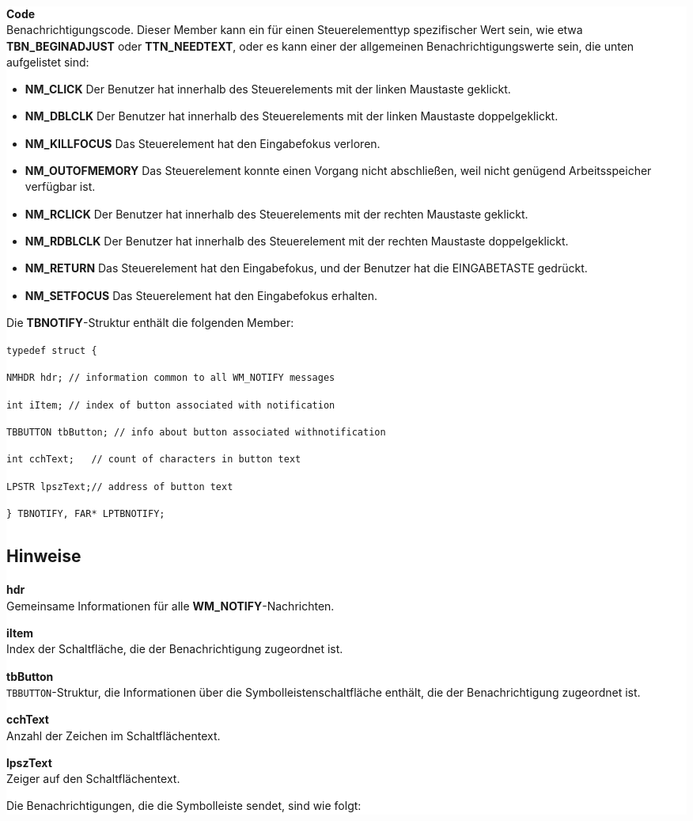  **Code**  
 Benachrichtigungscode. Dieser Member kann ein für einen Steuerelementtyp spezifischer Wert sein, wie etwa **TBN\_BEGINADJUST** oder **TTN\_NEEDTEXT**, oder es kann einer der allgemeinen Benachrichtigungswerte sein, die unten aufgelistet sind:  
  
-   **NM\_CLICK** Der Benutzer hat innerhalb des Steuerelements mit der linken Maustaste geklickt.  
  
-   **NM\_DBLCLK** Der Benutzer hat innerhalb des Steuerelements mit der linken Maustaste doppelgeklickt.  
  
-   **NM\_KILLFOCUS** Das Steuerelement hat den Eingabefokus verloren.  
  
-   **NM\_OUTOFMEMORY** Das Steuerelement konnte einen Vorgang nicht abschließen, weil nicht genügend Arbeitsspeicher verfügbar ist.  
  
-   **NM\_RCLICK** Der Benutzer hat innerhalb des Steuerelements mit der rechten Maustaste geklickt.  
  
-   **NM\_RDBLCLK** Der Benutzer hat innerhalb des Steuerelement mit der rechten Maustaste doppelgeklickt.  
  
-   **NM\_RETURN** Das Steuerelement hat den Eingabefokus, und der Benutzer hat die EINGABETASTE gedrückt.  
  
-   **NM\_SETFOCUS** Das Steuerelement hat den Eingabefokus erhalten.  
  
 Die **TBNOTIFY**\-Struktur enthält die folgenden Member:  
  
 `typedef struct {`  
  
 `NMHDR hdr; // information common to all WM_NOTIFY messages`  
  
 `int iItem; // index of button associated with notification`  
  
 `TBBUTTON tbButton; // info about button associated withnotification`  
  
 `int cchText;   // count of characters in button text`  
  
 `LPSTR lpszText;// address of button text`  
  
 `} TBNOTIFY, FAR* LPTBNOTIFY;`  
  
## Hinweise  
 **hdr**  
 Gemeinsame Informationen für alle **WM\_NOTIFY**\-Nachrichten.  
  
 **iItem**  
 Index der Schaltfläche, die der Benachrichtigung zugeordnet ist.  
  
 **tbButton**  
 `TBBUTTON`\-Struktur, die Informationen über die Symbolleistenschaltfläche enthält, die der Benachrichtigung zugeordnet ist.  
  
 **cchText**  
 Anzahl der Zeichen im Schaltflächentext.  
  
 **lpszText**  
 Zeiger auf den Schaltflächentext.  
  
 Die Benachrichtigungen, die die Symbolleiste sendet, sind wie folgt:  
  
